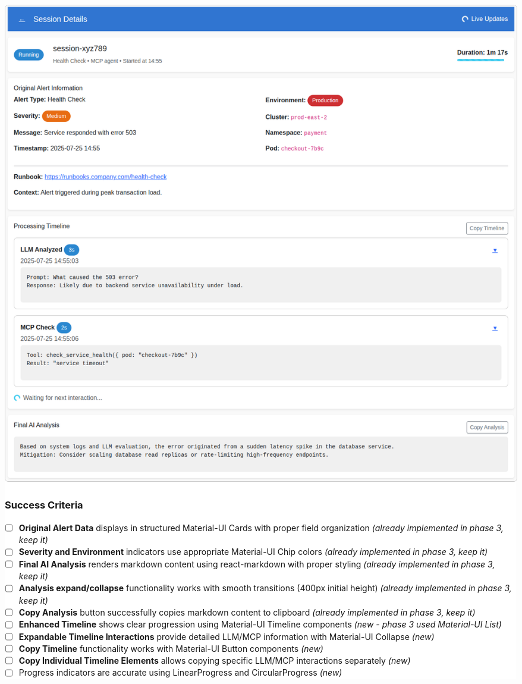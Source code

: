   <img src="img/EP0004-UI-Phase5.png" alt="Phase 5 Dashboard UI" style="max-width: 100%; border: 1px solid #ccc; border-radius: 6px;" />
</p>


### Success Criteria
- [ ] **Original Alert Data** displays in structured Material-UI Cards with proper field organization *(already implemented in phase 3, keep it)*
- [ ] **Severity and Environment** indicators use appropriate Material-UI Chip colors *(already implemented in phase 3, keep it)*
- [ ] **Final AI Analysis** renders markdown content using react-markdown with proper styling *(already implemented in phase 3, keep it)*
- [ ] **Analysis expand/collapse** functionality works with smooth transitions (400px initial height) *(already implemented in phase 3, keep it)*
- [ ] **Copy Analysis** button successfully copies markdown content to clipboard *(already implemented in phase 3, keep it)*
- [ ] **Enhanced Timeline** shows clear progression using Material-UI Timeline components *(new - phase 3 used Material-UI List)*
- [ ] **Expandable Timeline Interactions** provide detailed LLM/MCP information with Material-UI Collapse *(new)*
- [ ] **Copy Timeline** functionality works with Material-UI Button components *(new)*
- [ ] **Copy Individual Timeline Elements** allows copying specific LLM/MCP interactions separately *(new)*
- [ ] Progress indicators are accurate using LinearProgress and CircularProgress *(new)*